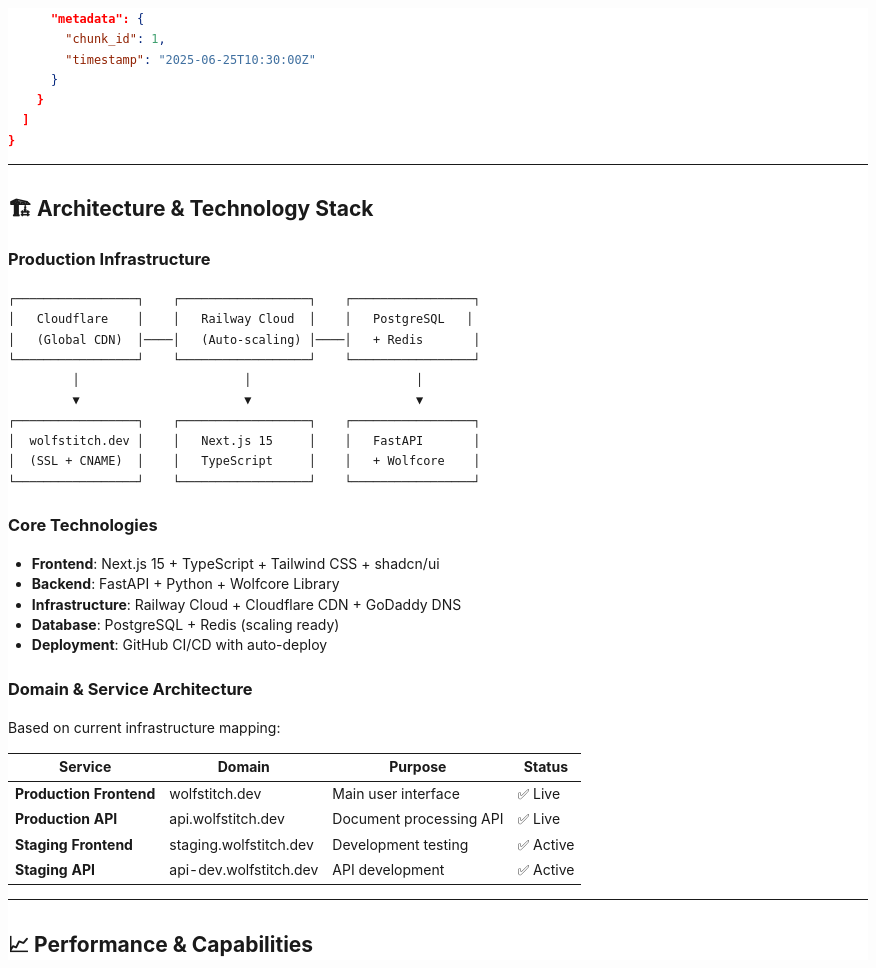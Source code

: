 ```json
      "metadata": {
        "chunk_id": 1,
        "timestamp": "2025-06-25T10:30:00Z"
      }
    }
  ]
}
```

---

## 🏗️ **Architecture & Technology Stack**

### **Production Infrastructure**
```
┌─────────────────┐    ┌──────────────────┐    ┌─────────────────┐
│   Cloudflare    │    │   Railway Cloud  │    │   PostgreSQL   │
│   (Global CDN)  │────│   (Auto-scaling) │────│   + Redis       │
└─────────────────┘    └──────────────────┘    └─────────────────┘
         │                       │                       │
         ▼                       ▼                       ▼
┌─────────────────┐    ┌──────────────────┐    ┌─────────────────┐
│  wolfstitch.dev │    │   Next.js 15     │    │   FastAPI       │
│  (SSL + CNAME)  │    │   TypeScript     │    │   + Wolfcore    │
└─────────────────┘    └──────────────────┘    └─────────────────┘
```

### **Core Technologies**
- **Frontend**: Next.js 15 + TypeScript + Tailwind CSS + shadcn/ui
- **Backend**: FastAPI + Python + Wolfcore Library
- **Infrastructure**: Railway Cloud + Cloudflare CDN + GoDaddy DNS
- **Database**: PostgreSQL + Redis (scaling ready)
- **Deployment**: GitHub CI/CD with auto-deploy

### **Domain & Service Architecture**
Based on current infrastructure mapping:

| Service | Domain | Purpose | Status |
|---------|--------|---------|--------|
| **Production Frontend** | wolfstitch.dev | Main user interface | ✅ Live |
| **Production API** | api.wolfstitch.dev | Document processing API | ✅ Live |
| **Staging Frontend** | staging.wolfstitch.dev | Development testing | ✅ Active |
| **Staging API** | api-dev.wolfstitch.dev | API development | ✅ Active |

---

## 📈 **Performance & Capabilities**
